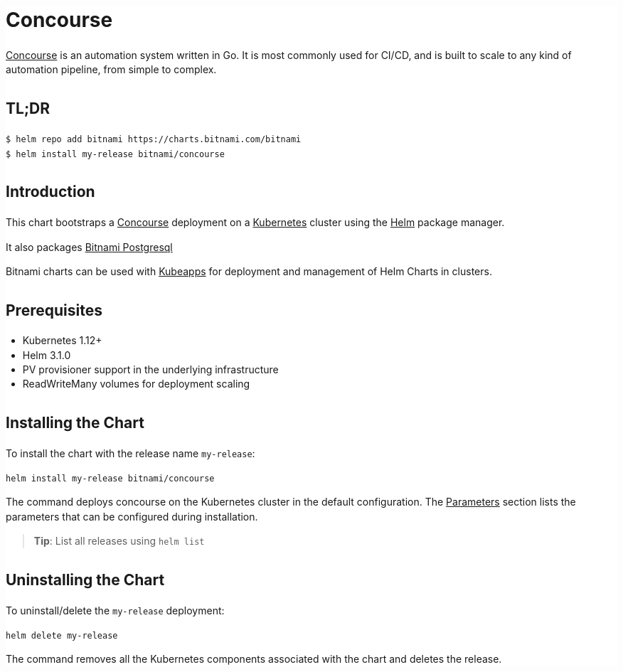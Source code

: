 

# Concourse

[Concourse](https://concourse-ci.org/) is an automation system written in Go. It is most commonly used for CI/CD, and is built to scale to any kind of automation pipeline, from simple to complex.

## TL;DR

```console
$ helm repo add bitnami https://charts.bitnami.com/bitnami
$ helm install my-release bitnami/concourse
```

## Introduction

This chart bootstraps a [Concourse](https://concourse-ci.org/) deployment on a [Kubernetes](https://kubernetes.io) cluster using the [Helm](https://helm.sh) package manager.

It also packages [Bitnami Postgresql](https://github.com/bitnami/charts/tree/master/bitnami/postgresql)

Bitnami charts can be used with [Kubeapps](https://kubeapps.com/) for deployment and management of Helm Charts in clusters.

## Prerequisites

- Kubernetes 1.12+
- Helm 3.1.0
- PV provisioner support in the underlying infrastructure
- ReadWriteMany volumes for deployment scaling

## Installing the Chart

To install the chart with the release name `my-release`:

```console
helm install my-release bitnami/concourse
```

The command deploys concourse on the Kubernetes cluster in the default configuration. The [Parameters](#parameters) section lists the parameters that can be configured during installation.

> **Tip**: List all releases using `helm list`

## Uninstalling the Chart

To uninstall/delete the `my-release` deployment:

```console
helm delete my-release
```

The command removes all the Kubernetes components associated with the chart and deletes the release.
